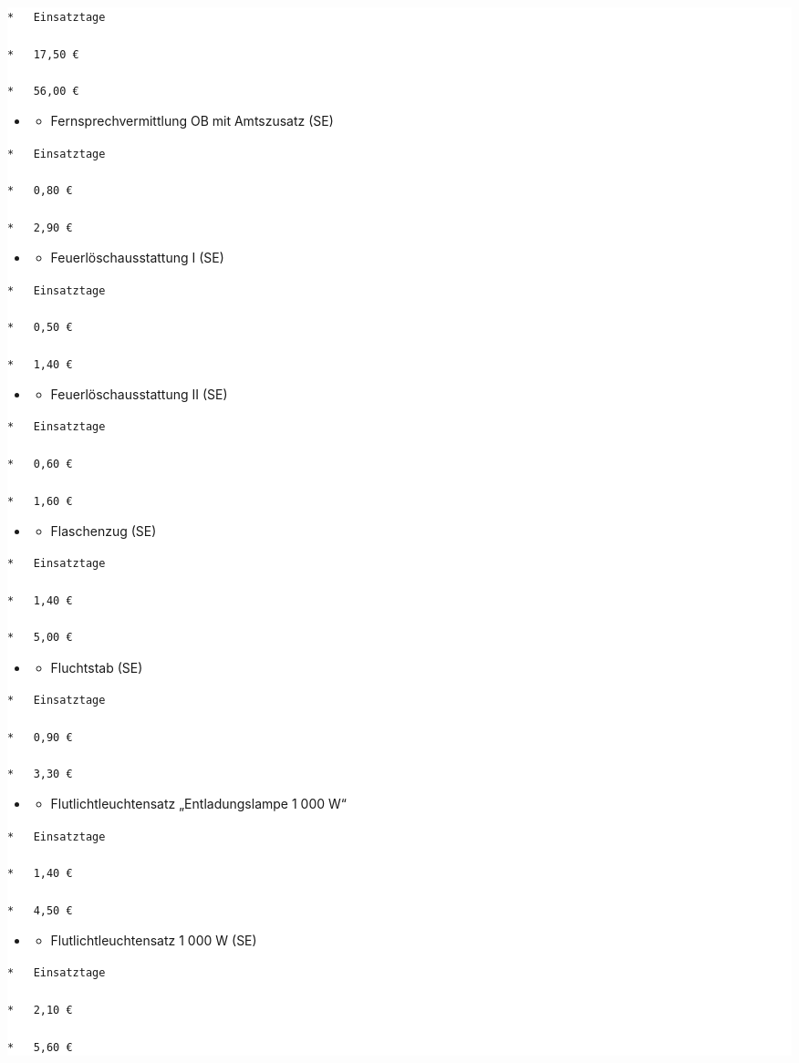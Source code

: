     *   Einsatztage

    *   17,50 €

    *   56,00 €


*    *   Fernsprechvermittlung OB mit Amtszusatz (SE)

    *   Einsatztage

    *   0,80 €

    *   2,90 €


*    *   Feuerlöschausstattung I (SE)

    *   Einsatztage

    *   0,50 €

    *   1,40 €


*    *   Feuerlöschausstattung II (SE)

    *   Einsatztage

    *   0,60 €

    *   1,60 €


*    *   Flaschenzug (SE)

    *   Einsatztage

    *   1,40 €

    *   5,00 €


*    *   Fluchtstab (SE)

    *   Einsatztage

    *   0,90 €

    *   3,30 €


*    *   Flutlichtleuchtensatz „Entladungslampe 1 000 W“

    *   Einsatztage

    *   1,40 €

    *   4,50 €


*    *   Flutlichtleuchtensatz 1 000 W (SE)

    *   Einsatztage

    *   2,10 €

    *   5,60 €
